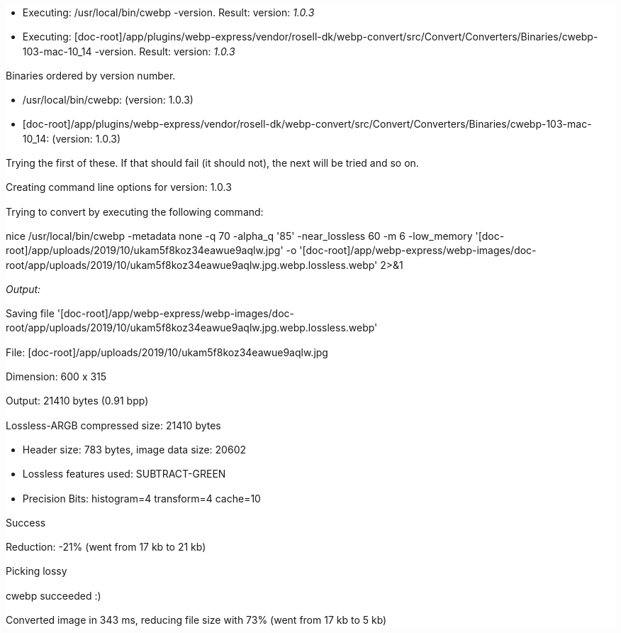- Executing: /usr/local/bin/cwebp -version. Result: version: *1.0.3*

- Executing: [doc-root]/app/plugins/webp-express/vendor/rosell-dk/webp-convert/src/Convert/Converters/Binaries/cwebp-103-mac-10_14 -version. Result: version: *1.0.3*

Binaries ordered by version number.

- /usr/local/bin/cwebp: (version: 1.0.3)

- [doc-root]/app/plugins/webp-express/vendor/rosell-dk/webp-convert/src/Convert/Converters/Binaries/cwebp-103-mac-10_14: (version: 1.0.3)

Trying the first of these. If that should fail (it should not), the next will be tried and so on.

Creating command line options for version: 1.0.3

Trying to convert by executing the following command:

nice /usr/local/bin/cwebp -metadata none -q 70 -alpha_q '85' -near_lossless 60 -m 6 -low_memory '[doc-root]/app/uploads/2019/10/ukam5f8koz34eawue9aqlw.jpg' -o '[doc-root]/app/webp-express/webp-images/doc-root/app/uploads/2019/10/ukam5f8koz34eawue9aqlw.jpg.webp.lossless.webp' 2>&1


*Output:* 

Saving file '[doc-root]/app/webp-express/webp-images/doc-root/app/uploads/2019/10/ukam5f8koz34eawue9aqlw.jpg.webp.lossless.webp'

File:      [doc-root]/app/uploads/2019/10/ukam5f8koz34eawue9aqlw.jpg

Dimension: 600 x 315

Output:    21410 bytes (0.91 bpp)

Lossless-ARGB compressed size: 21410 bytes

  * Header size: 783 bytes, image data size: 20602

  * Lossless features used: SUBTRACT-GREEN

  * Precision Bits: histogram=4 transform=4 cache=10


Success

Reduction: -21% (went from 17 kb to 21 kb)


Picking lossy

cwebp succeeded :)


Converted image in 343 ms, reducing file size with 73% (went from 17 kb to 5 kb)

